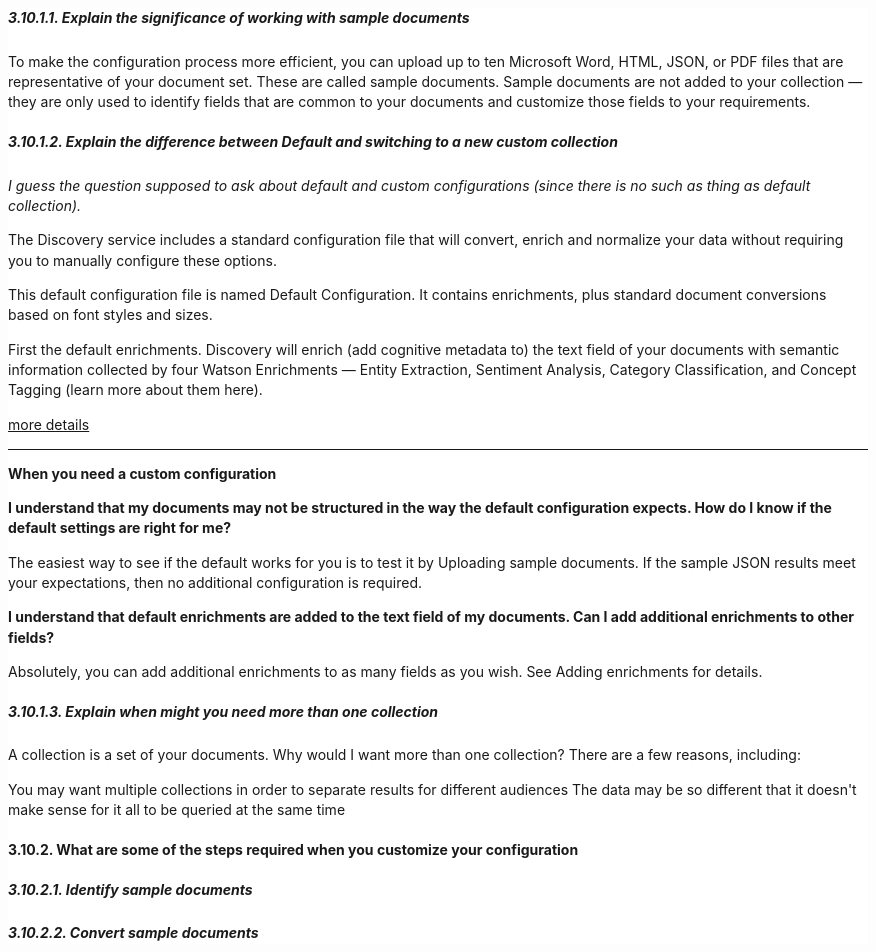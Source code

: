 ##### 3.10.1.1. Explain the significance of working with sample documents

To make the configuration process more efficient, you can upload up to ten Microsoft Word, HTML, JSON, or PDF files that are representative of your document set. These are called sample documents. Sample documents are not added to your collection — they are only used to identify fields that are common to your documents and customize those fields to your requirements.

##### 3.10.1.2. Explain the difference between Default and switching to a new custom collection
*I guess the question supposed to ask about default and custom configurations (since there is no such as thing as default collection).*


The Discovery service includes a standard configuration file that will convert, enrich and normalize your data without requiring you to manually configure these options.

This default configuration file is named Default Configuration. It contains enrichments, plus standard document conversions based on font styles and sizes.

First the default enrichments. Discovery will enrich (add cognitive metadata to) the text field of your documents with semantic information collected by four Watson Enrichments — Entity Extraction, Sentiment Analysis, Category Classification, and Concept Tagging (learn more about them here).

[more details](https://www.ibm.com/watson/developercloud/doc/discovery/building.html#the-default-configuration)

------
**When you need a custom configuration**

**I understand that my documents may not be structured in the way the default configuration expects. How do I know if the default settings are right for me?**

The easiest way to see if the default works for you is to test it by Uploading sample documents. If the sample JSON results meet your expectations, then no additional configuration is required.

**I understand that default enrichments are added to the text field of my documents. Can I add additional enrichments to other fields?**

Absolutely, you can add additional enrichments to as many fields as you wish. See Adding enrichments for details.

##### 3.10.1.3. Explain when might you need more than one collection

A collection is a set of your documents. Why would I want more than one collection? There are a few reasons, including:

You may want multiple collections in order to separate results for different audiences
The data may be so different that it doesn't make sense for it all to be queried at the same time

#### 3.10.2. What are some of the steps required when you customize your configuration
##### 3.10.2.1. Identify sample documents

##### 3.10.2.2. Convert sample documents
